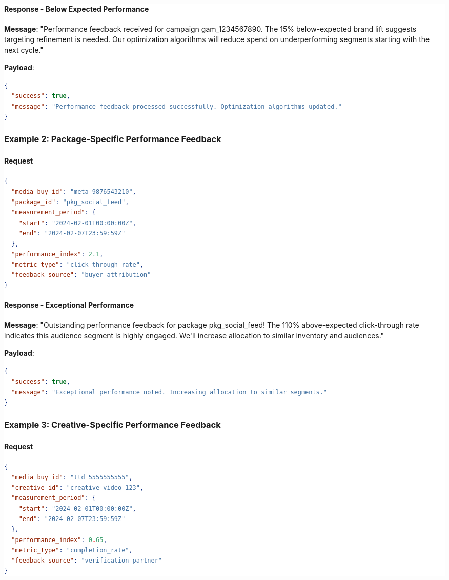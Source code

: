 #### Response - Below Expected Performance
**Message**: "Performance feedback received for campaign gam_1234567890. The 15% below-expected brand lift suggests targeting refinement is needed. Our optimization algorithms will reduce spend on underperforming segments starting with the next cycle."

**Payload**:
```json
{
  "success": true,
  "message": "Performance feedback processed successfully. Optimization algorithms updated."
}
```

### Example 2: Package-Specific Performance Feedback

#### Request
```json
{
  "media_buy_id": "meta_9876543210",
  "package_id": "pkg_social_feed",
  "measurement_period": {
    "start": "2024-02-01T00:00:00Z",
    "end": "2024-02-07T23:59:59Z"
  },
  "performance_index": 2.1,
  "metric_type": "click_through_rate",
  "feedback_source": "buyer_attribution"
}
```

#### Response - Exceptional Performance
**Message**: "Outstanding performance feedback for package pkg_social_feed! The 110% above-expected click-through rate indicates this audience segment is highly engaged. We'll increase allocation to similar inventory and audiences."

**Payload**:
```json
{
  "success": true,
  "message": "Exceptional performance noted. Increasing allocation to similar segments."
}
```

### Example 3: Creative-Specific Performance Feedback

#### Request
```json
{
  "media_buy_id": "ttd_5555555555",
  "creative_id": "creative_video_123",
  "measurement_period": {
    "start": "2024-02-01T00:00:00Z",
    "end": "2024-02-07T23:59:59Z"
  },
  "performance_index": 0.65,
  "metric_type": "completion_rate",
  "feedback_source": "verification_partner"
}
```
